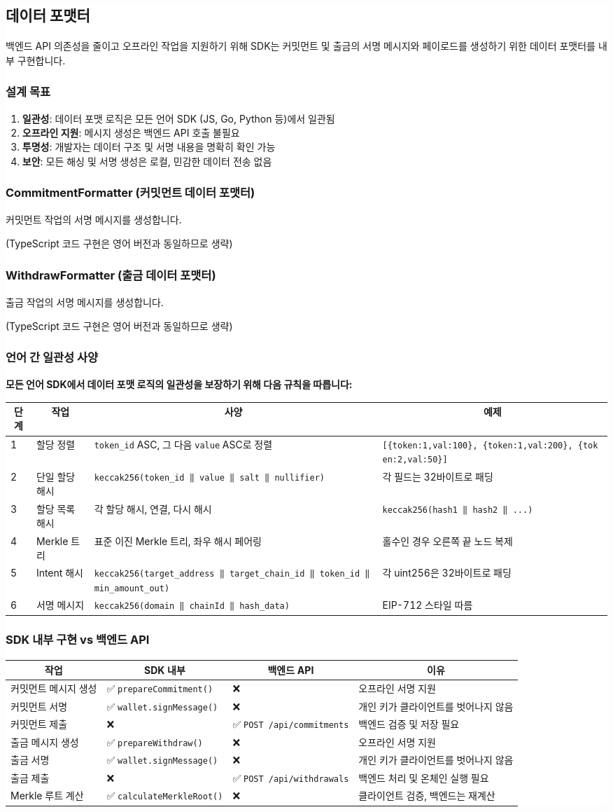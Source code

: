 ## 데이터 포맷터

백엔드 API 의존성을 줄이고 오프라인 작업을 지원하기 위해 SDK는 커밋먼트 및 출금의 서명 메시지와 페이로드를 생성하기 위한 데이터 포맷터를 내부 구현합니다.

### 설계 목표

1. **일관성**: 데이터 포맷 로직은 모든 언어 SDK (JS, Go, Python 등)에서 일관됨
2. **오프라인 지원**: 메시지 생성은 백엔드 API 호출 불필요
3. **투명성**: 개발자는 데이터 구조 및 서명 내용을 명확히 확인 가능
4. **보안**: 모든 해싱 및 서명 생성은 로컬, 민감한 데이터 전송 없음

### CommitmentFormatter (커밋먼트 데이터 포맷터)

커밋먼트 작업의 서명 메시지를 생성합니다.

(TypeScript 코드 구현은 영어 버전과 동일하므로 생략)

### WithdrawFormatter (출금 데이터 포맷터)

출금 작업의 서명 메시지를 생성합니다.

(TypeScript 코드 구현은 영어 버전과 동일하므로 생략)

### 언어 간 일관성 사양

**모든 언어 SDK에서 데이터 포맷 로직의 일관성을 보장하기 위해 다음 규칙을 따릅니다:**

| 단계 | 작업 | 사양 | 예제 |
|------|------|------|------|
| 1 | 할당 정렬 | `token_id` ASC, 그 다음 `value` ASC로 정렬 | `[{token:1,val:100}, {token:1,val:200}, {token:2,val:50}]` |
| 2 | 단일 할당 해시 | `keccak256(token_id ‖ value ‖ salt ‖ nullifier)` | 각 필드는 32바이트로 패딩 |
| 3 | 할당 목록 해시 | 각 할당 해시, 연결, 다시 해시 | `keccak256(hash1 ‖ hash2 ‖ ...)` |
| 4 | Merkle 트리 | 표준 이진 Merkle 트리, 좌우 해시 페어링 | 홀수인 경우 오른쪽 끝 노드 복제 |
| 5 | Intent 해시 | `keccak256(target_address ‖ target_chain_id ‖ token_id ‖ min_amount_out)` | 각 uint256은 32바이트로 패딩 |
| 6 | 서명 메시지 | `keccak256(domain ‖ chainId ‖ hash_data)` | EIP-712 스타일 따름 |

### SDK 내부 구현 vs 백엔드 API

| 작업 | SDK 내부 | 백엔드 API | 이유 |
|------|---------|---------|------|
| 커밋먼트 메시지 생성 | ✅ `prepareCommitment()` | ❌ | 오프라인 서명 지원 |
| 커밋먼트 서명 | ✅ `wallet.signMessage()` | ❌ | 개인 키가 클라이언트를 벗어나지 않음 |
| 커밋먼트 제출 | ❌ | ✅ `POST /api/commitments` | 백엔드 검증 및 저장 필요 |
| 출금 메시지 생성 | ✅ `prepareWithdraw()` | ❌ | 오프라인 서명 지원 |
| 출금 서명 | ✅ `wallet.signMessage()` | ❌ | 개인 키가 클라이언트를 벗어나지 않음 |
| 출금 제출 | ❌ | ✅ `POST /api/withdrawals` | 백엔드 처리 및 온체인 실행 필요 |
| Merkle 루트 계산 | ✅ `calculateMerkleRoot()` | ❌ | 클라이언트 검증, 백엔드는 재계산 |
